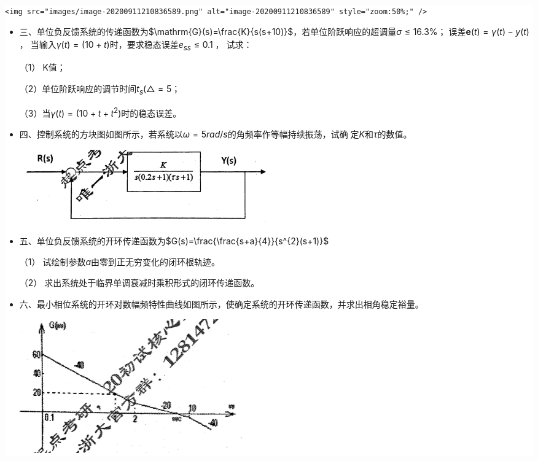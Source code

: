     <img src="images/image-20200911210836589.png" alt="image-20200911210836589" style="zoom:50%;" />
    
- 三、单位负反馈系统的传递函数为$\mathrm{G}(s)=\frac{K}{s(s+10)}$，若单位阶跃响应的超调量$\sigma \leq 16.3 \%$； 误差$\mathbf{e}(t)=\gamma(t)-y(t)$ ， 当输入$\gamma(t)=(10+t)$时，要求稳态误差$e_{ss} \leq 0.1$ ，
    试求：
    
    （1） K值；
    
    （2）单位阶跃响应的调节时间$t_s(\triangle=5%)$；
    
    （3）当$\gamma(t)=(10+t+t^2)$时的稳态误差。
    
- 四、控制系统的方块图如图所示，若系统以$\omega=5rad/s$的角频率作等幅持续振荡，试确
    定$K$和$τ$的数值。
    
    ![image-20201004191140905](images/image-20201004191140905.png)
    
- 五、单位负反馈系统的开环传递函数为$G(s)=\frac{\frac{s+a}{4}}{s^{2}(s+1)}$

    （1） 试绘制参数$a$由零到正无穷变化的闭环根轨迹。
    
    （2） 求出系统处于临界单调衰减时乘积形式的闭环传递函数。

- 六、最小相位系统的开环对数幅频特性曲线如图所示，使确定系统的开环传递函数，并求出相角稳定裕量。
  
    <img src="images/image-20200907215111064.png" alt="image-20200907215111064" style="zoom:50%;" />
